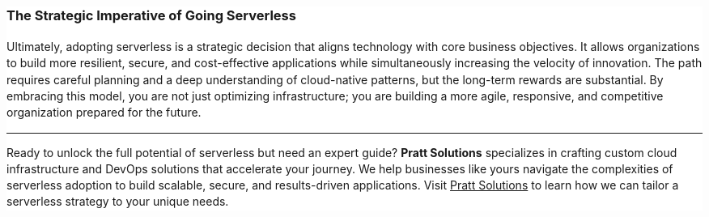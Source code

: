 ### The Strategic Imperative of Going Serverless

Ultimately, adopting serverless is a strategic decision that aligns technology with core business objectives. It allows organizations to build more resilient, secure, and cost-effective applications while simultaneously increasing the velocity of innovation. The path requires careful planning and a deep understanding of cloud-native patterns, but the long-term rewards are substantial. By embracing this model, you are not just optimizing infrastructure; you are building a more agile, responsive, and competitive organization prepared for the future.

---

Ready to unlock the full potential of serverless but need an expert guide? **Pratt Solutions** specializes in crafting custom cloud infrastructure and DevOps solutions that accelerate your journey. We help businesses like yours navigate the complexities of serverless adoption to build scalable, secure, and results-driven applications. Visit [Pratt Solutions](https://john-pratt.com) to learn how we can tailor a serverless strategy to your unique needs.
